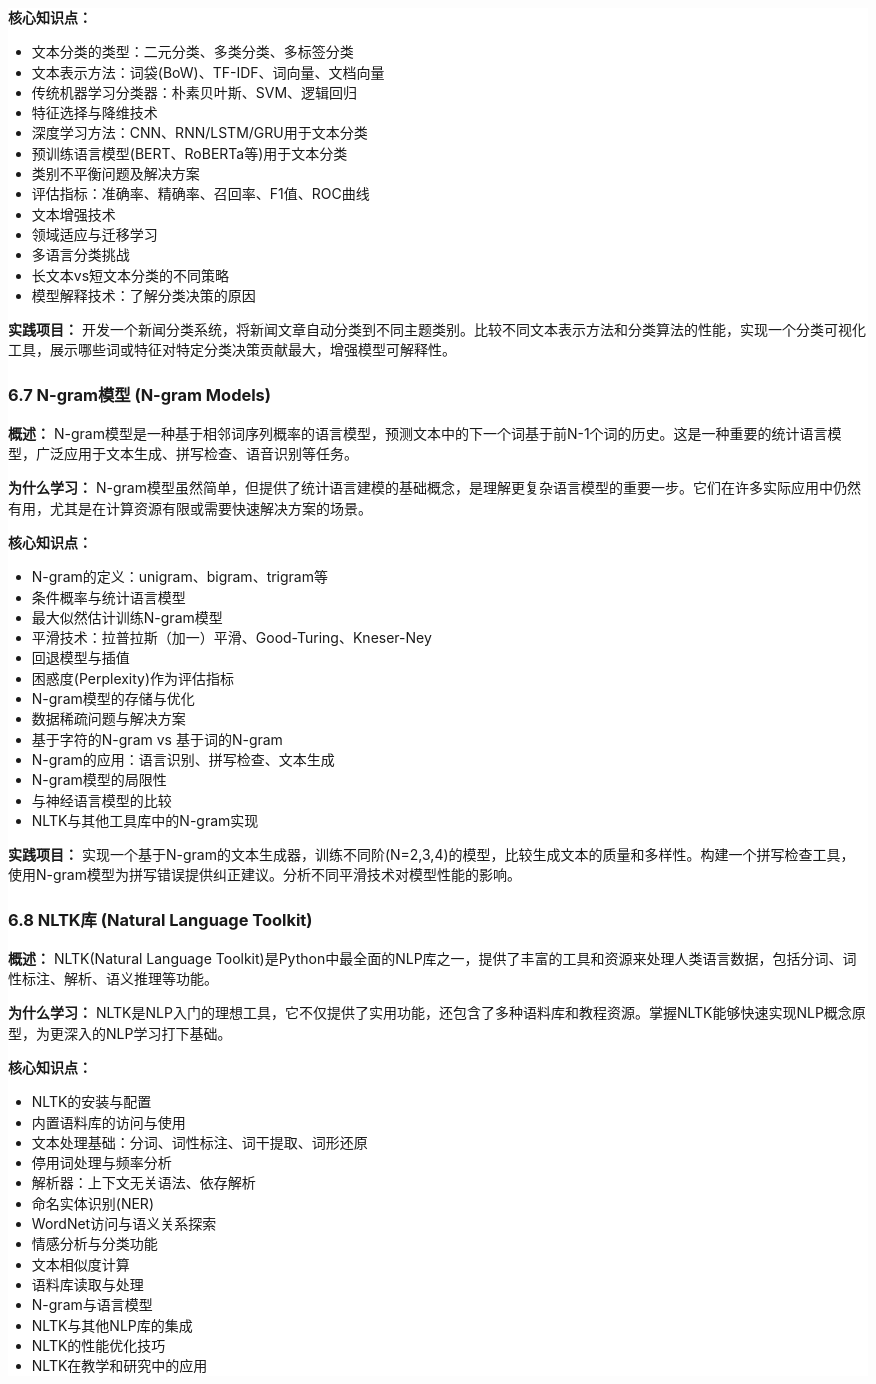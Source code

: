 **核心知识点：**
- 文本分类的类型：二元分类、多类分类、多标签分类
- 文本表示方法：词袋(BoW)、TF-IDF、词向量、文档向量
- 传统机器学习分类器：朴素贝叶斯、SVM、逻辑回归
- 特征选择与降维技术
- 深度学习方法：CNN、RNN/LSTM/GRU用于文本分类
- 预训练语言模型(BERT、RoBERTa等)用于文本分类
- 类别不平衡问题及解决方案
- 评估指标：准确率、精确率、召回率、F1值、ROC曲线
- 文本增强技术
- 领域适应与迁移学习
- 多语言分类挑战
- 长文本vs短文本分类的不同策略
- 模型解释技术：了解分类决策的原因

**实践项目：** 开发一个新闻分类系统，将新闻文章自动分类到不同主题类别。比较不同文本表示方法和分类算法的性能，实现一个分类可视化工具，展示哪些词或特征对特定分类决策贡献最大，增强模型可解释性。

### 6.7 N-gram模型 (N-gram Models)

**概述：** N-gram模型是一种基于相邻词序列概率的语言模型，预测文本中的下一个词基于前N-1个词的历史。这是一种重要的统计语言模型，广泛应用于文本生成、拼写检查、语音识别等任务。

**为什么学习：** N-gram模型虽然简单，但提供了统计语言建模的基础概念，是理解更复杂语言模型的重要一步。它们在许多实际应用中仍然有用，尤其是在计算资源有限或需要快速解决方案的场景。

**核心知识点：**
- N-gram的定义：unigram、bigram、trigram等
- 条件概率与统计语言模型
- 最大似然估计训练N-gram模型
- 平滑技术：拉普拉斯（加一）平滑、Good-Turing、Kneser-Ney
- 回退模型与插值
- 困惑度(Perplexity)作为评估指标
- N-gram模型的存储与优化
- 数据稀疏问题与解决方案
- 基于字符的N-gram vs 基于词的N-gram
- N-gram的应用：语言识别、拼写检查、文本生成
- N-gram模型的局限性
- 与神经语言模型的比较
- NLTK与其他工具库中的N-gram实现

**实践项目：** 实现一个基于N-gram的文本生成器，训练不同阶(N=2,3,4)的模型，比较生成文本的质量和多样性。构建一个拼写检查工具，使用N-gram模型为拼写错误提供纠正建议。分析不同平滑技术对模型性能的影响。

### 6.8 NLTK库 (Natural Language Toolkit)

**概述：** NLTK(Natural Language Toolkit)是Python中最全面的NLP库之一，提供了丰富的工具和资源来处理人类语言数据，包括分词、词性标注、解析、语义推理等功能。

**为什么学习：** NLTK是NLP入门的理想工具，它不仅提供了实用功能，还包含了多种语料库和教程资源。掌握NLTK能够快速实现NLP概念原型，为更深入的NLP学习打下基础。

**核心知识点：**
- NLTK的安装与配置
- 内置语料库的访问与使用
- 文本处理基础：分词、词性标注、词干提取、词形还原
- 停用词处理与频率分析
- 解析器：上下文无关语法、依存解析
- 命名实体识别(NER)
- WordNet访问与语义关系探索
- 情感分析与分类功能
- 文本相似度计算
- 语料库读取与处理
- N-gram与语言模型
- NLTK与其他NLP库的集成
- NLTK的性能优化技巧
- NLTK在教学和研究中的应用
